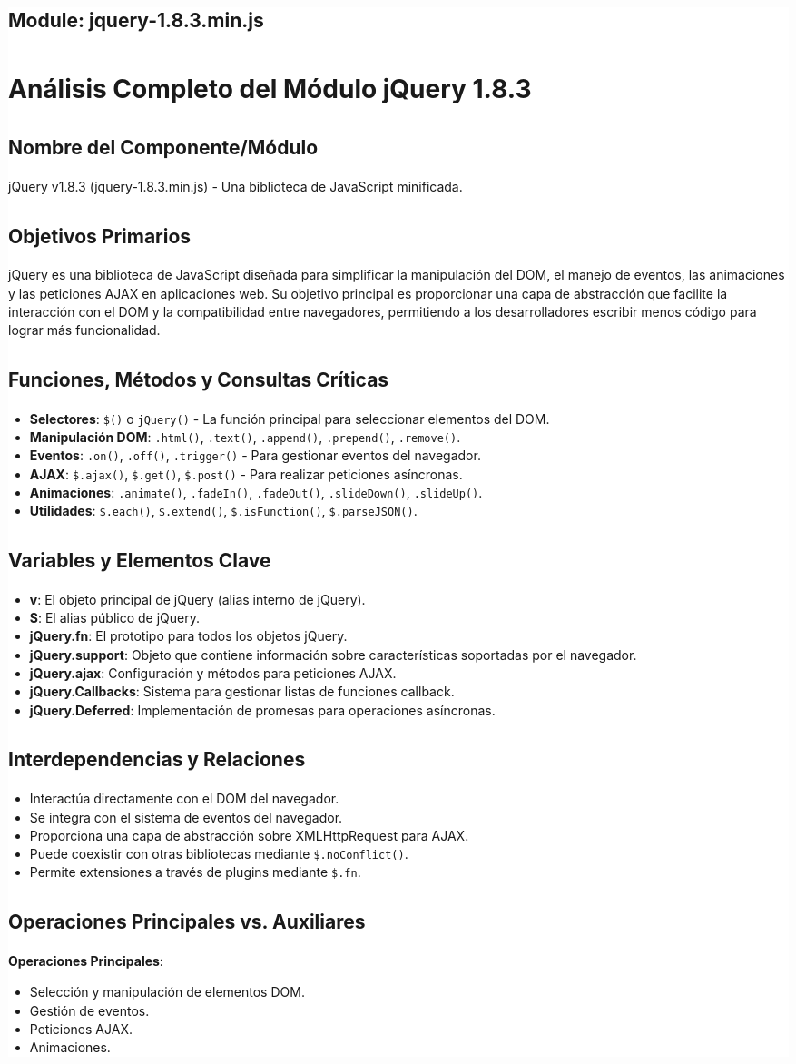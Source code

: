```mermaid
```
## Module: jquery-1.8.3.min.js

# Análisis Completo del Módulo jQuery 1.8.3

## Nombre del Componente/Módulo
jQuery v1.8.3 (jquery-1.8.3.min.js) - Una biblioteca de JavaScript minificada.

## Objetivos Primarios
jQuery es una biblioteca de JavaScript diseñada para simplificar la manipulación del DOM, el manejo de eventos, las animaciones y las peticiones AJAX en aplicaciones web. Su objetivo principal es proporcionar una capa de abstracción que facilite la interacción con el DOM y la compatibilidad entre navegadores, permitiendo a los desarrolladores escribir menos código para lograr más funcionalidad.

## Funciones, Métodos y Consultas Críticas
- **Selectores**: `$()` o `jQuery()` - La función principal para seleccionar elementos del DOM.
- **Manipulación DOM**: `.html()`, `.text()`, `.append()`, `.prepend()`, `.remove()`.
- **Eventos**: `.on()`, `.off()`, `.trigger()` - Para gestionar eventos del navegador.
- **AJAX**: `$.ajax()`, `$.get()`, `$.post()` - Para realizar peticiones asíncronas.
- **Animaciones**: `.animate()`, `.fadeIn()`, `.fadeOut()`, `.slideDown()`, `.slideUp()`.
- **Utilidades**: `$.each()`, `$.extend()`, `$.isFunction()`, `$.parseJSON()`.

## Variables y Elementos Clave
- **v**: El objeto principal de jQuery (alias interno de jQuery).
- **$**: El alias público de jQuery.
- **jQuery.fn**: El prototipo para todos los objetos jQuery.
- **jQuery.support**: Objeto que contiene información sobre características soportadas por el navegador.
- **jQuery.ajax**: Configuración y métodos para peticiones AJAX.
- **jQuery.Callbacks**: Sistema para gestionar listas de funciones callback.
- **jQuery.Deferred**: Implementación de promesas para operaciones asíncronas.

## Interdependencias y Relaciones
- Interactúa directamente con el DOM del navegador.
- Se integra con el sistema de eventos del navegador.
- Proporciona una capa de abstracción sobre XMLHttpRequest para AJAX.
- Puede coexistir con otras bibliotecas mediante `$.noConflict()`.
- Permite extensiones a través de plugins mediante `$.fn`.

## Operaciones Principales vs. Auxiliares
**Operaciones Principales**:
- Selección y manipulación de elementos DOM.
- Gestión de eventos.
- Peticiones AJAX.
- Animaciones.
